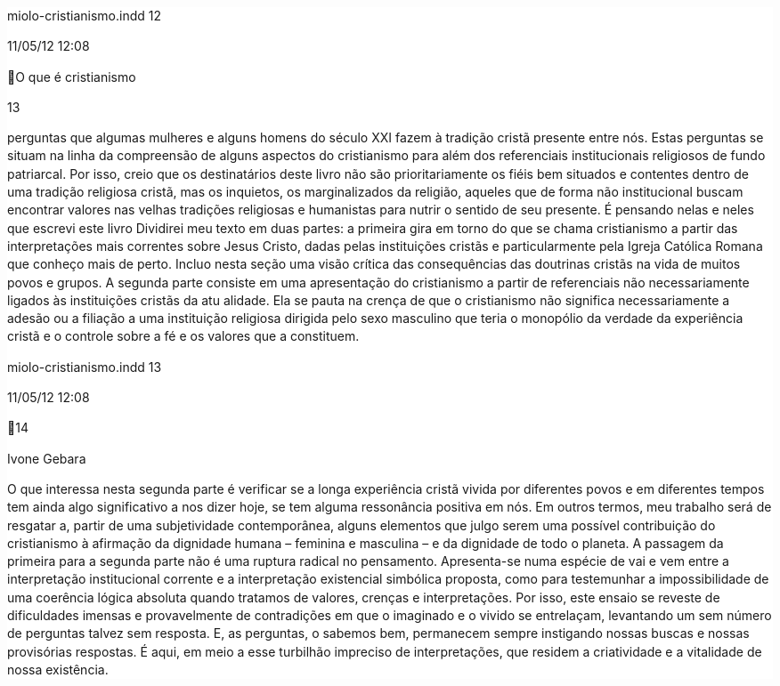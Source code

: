 miolo-cristianismo.indd 12

11/05/12 12:08

O que é cristianismo

13

perguntas que algumas mulheres e alguns homens do século XXI fazem à
tradição cristã presente entre nós. Estas perguntas se situam na linha
da compreensão de alguns aspectos do cristianismo para além dos
referenciais institucionais religiosos de fundo patriarcal. Por isso,
creio que os destinatários deste livro não são prioritariamente os fiéis
bem situados e contentes dentro de uma tradição religiosa cristã, mas os
inquietos, os marginalizados da religião, aqueles que de forma não
institucional buscam encontrar valores nas velhas tradições religiosas e
humanistas para nutrir o sentido de seu presente. É pensando nelas e
neles que escrevi este livro Dividirei meu texto em duas partes: a
primeira gira em torno do que se chama cristianismo a partir das
interpretações mais correntes sobre Jesus Cristo, dadas pelas
instituições cristãs e particularmente pela Igreja Católica Romana que
conheço mais de perto. Incluo nesta seção uma visão crítica das
consequências das doutrinas cristãs na vida de muitos povos e grupos. A
segunda parte consiste em uma apresentação do cristianismo a partir de
referenciais não necessariamente ligados às instituições cristãs da atu
alidade. Ela se pauta na crença de que o cristianismo não significa
necessariamente a adesão ou a filiação a uma instituição religiosa
dirigida pelo sexo masculino que teria o monopólio da verdade da
experiência cristã e o controle sobre a fé e os valores que a
constituem.

miolo-cristianismo.indd 13

11/05/12 12:08

14

Ivone Gebara

O que interessa nesta segunda parte é verificar se a longa experiência
cristã vivida por diferentes povos e em diferentes tempos tem ainda algo
significativo a nos dizer hoje, se tem alguma ressonância positiva em
nós. Em outros termos, meu trabalho será de resgatar a, partir de uma
subjetividade contemporânea, alguns elementos que julgo serem uma
possível contribuição do cristianismo à afirmação da dignidade humana –
feminina e masculina – e da dignidade de todo o planeta. A passagem da
primeira para a segunda parte não é uma ruptura radical no pensamento.
Apresenta-se numa espécie de vai e vem entre a interpretação
institucional corrente e a interpretação existencial simbólica proposta,
como para testemunhar a impossibilidade de uma coerência lógica absoluta
quando tratamos de valores, crenças e interpretações. Por isso, este
ensaio se reveste de dificuldades imensas e provavelmente de
contradições em que o imaginado e o vivido se entrelaçam, levantando um
sem número de perguntas talvez sem resposta. E, as perguntas, o sabemos
bem, permanecem sempre instigando nossas buscas e nossas provisórias
respostas. É aqui, em meio a esse turbilhão impreciso de interpretações,
que residem a criatividade e a vitalidade de nossa existência.
